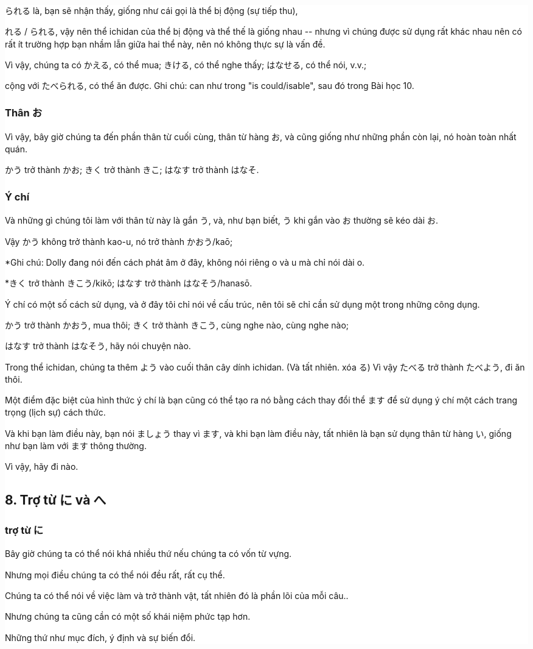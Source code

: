 られる là, bạn sẽ nhận thấy, giống như cái gọi là thể bị động (sự tiếp thu),

れる / られる, vậy nên thể ichidan của thể bị động và thể thế là giống nhau -- nhưng vì chúng được sử dụng rất khác nhau nên có rất ít trường hợp bạn nhầm lẫn giữa hai thể này, nên nó không thực sự là vấn đề.

Vì vậy, chúng ta có かえる, có thể mua; きける, có thể nghe thấy; はなせる, có thể nói, v.v.;

cộng với たべられる, có thể ăn được. Ghi chú: can như trong "is could/isable", sau đó trong Bài học 10.

### Thân お

Vì vậy, bây giờ chúng ta đến phần thân từ cuối cùng, thân từ hàng お, và cũng giống như những phần còn lại, nó hoàn toàn nhất quán.

かう trở thành かお; きく trở thành きこ; はなす trở thành はなそ.

### Ý chí

Và những gì chúng tôi làm với thân từ này là gắn う, và, như bạn biết, う khi gắn vào お thường sẽ kéo dài お.

Vậy かう không trở thành kao-u, nó trở thành かおう/kaō;

*Ghi chú: Dolly đang nói đến cách phát âm ở đây, không nói riêng o và u mà chỉ nói dài o.

*きく trở thành きこう/kikō; はなす trở thành はなそう/hanasō.

Ý chí có một số cách sử dụng, và ở đây tôi chỉ nói về cấu trúc, nên tôi sẽ chỉ cần sử dụng một trong những công dụng.

かう trở thành かおう, mua thôi; きく trở thành きこう, cùng nghe nào, cùng nghe nào;

はなす trở thành はなそう, hãy nói chuyện nào.

Trong thể ichidan, chúng ta thêm よう vào cuối thân cây dính ichidan. (Và tất nhiên. xóa る) Vì vậy たべる trở thành たべよう, đi ăn thôi.

Một điểm đặc biệt của hình thức ý chí là bạn cũng có thể tạo ra nó bằng cách thay đổi thể ます để sử dụng ý chí một cách trang trọng (lịch sự) cách thức.

Và khi bạn làm điều này, bạn nói ましょう thay vì ます, và khi bạn làm điều này, tất nhiên là bạn sử dụng thân từ hàng い, giống như bạn làm với ます thông thường.

Vì vậy, hãy đi nào.

8\. Trợ từ に và へ
-----------------

### trợ từ に

Bây giờ chúng ta có thể nói khá nhiều thứ nếu chúng ta có vốn từ vựng.

Nhưng mọi điều chúng ta có thể nói đều rất, rất cụ thể.

Chúng ta có thể nói về việc làm và trở thành vật, tất nhiên đó là phần lõi của mỗi câu..

Nhưng chúng ta cũng cần có một số khái niệm phức tạp hơn.

Những thứ như mục đích, ý định và sự biến đổi.
